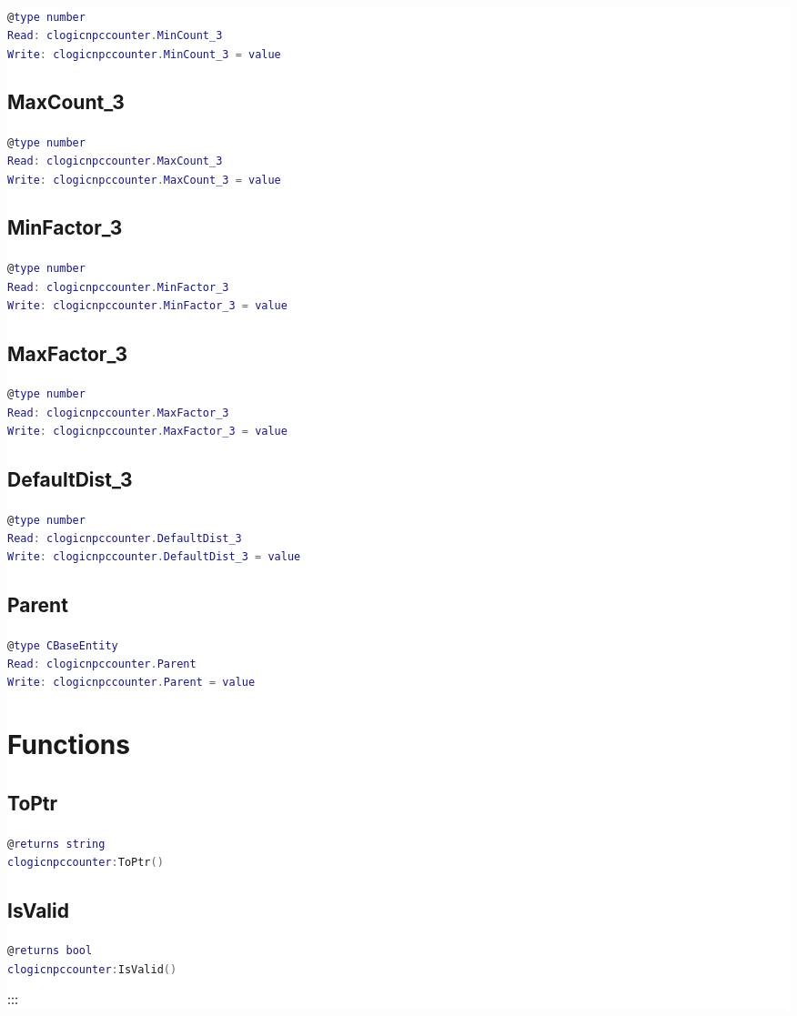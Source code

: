 ```lua
@type number
Read: clogicnpccounter.MinCount_3
Write: clogicnpccounter.MinCount_3 = value
```
## MaxCount_3 
```lua
@type number
Read: clogicnpccounter.MaxCount_3
Write: clogicnpccounter.MaxCount_3 = value
```
## MinFactor_3 
```lua
@type number
Read: clogicnpccounter.MinFactor_3
Write: clogicnpccounter.MinFactor_3 = value
```
## MaxFactor_3 
```lua
@type number
Read: clogicnpccounter.MaxFactor_3
Write: clogicnpccounter.MaxFactor_3 = value
```
## DefaultDist_3 
```lua
@type number
Read: clogicnpccounter.DefaultDist_3
Write: clogicnpccounter.DefaultDist_3 = value
```
## Parent 
```lua
@type CBaseEntity
Read: clogicnpccounter.Parent
Write: clogicnpccounter.Parent = value
```
# Functions
## ToPtr
```lua
@returns string
clogicnpccounter:ToPtr()
```
## IsValid
```lua
@returns bool
clogicnpccounter:IsValid()
```

:::